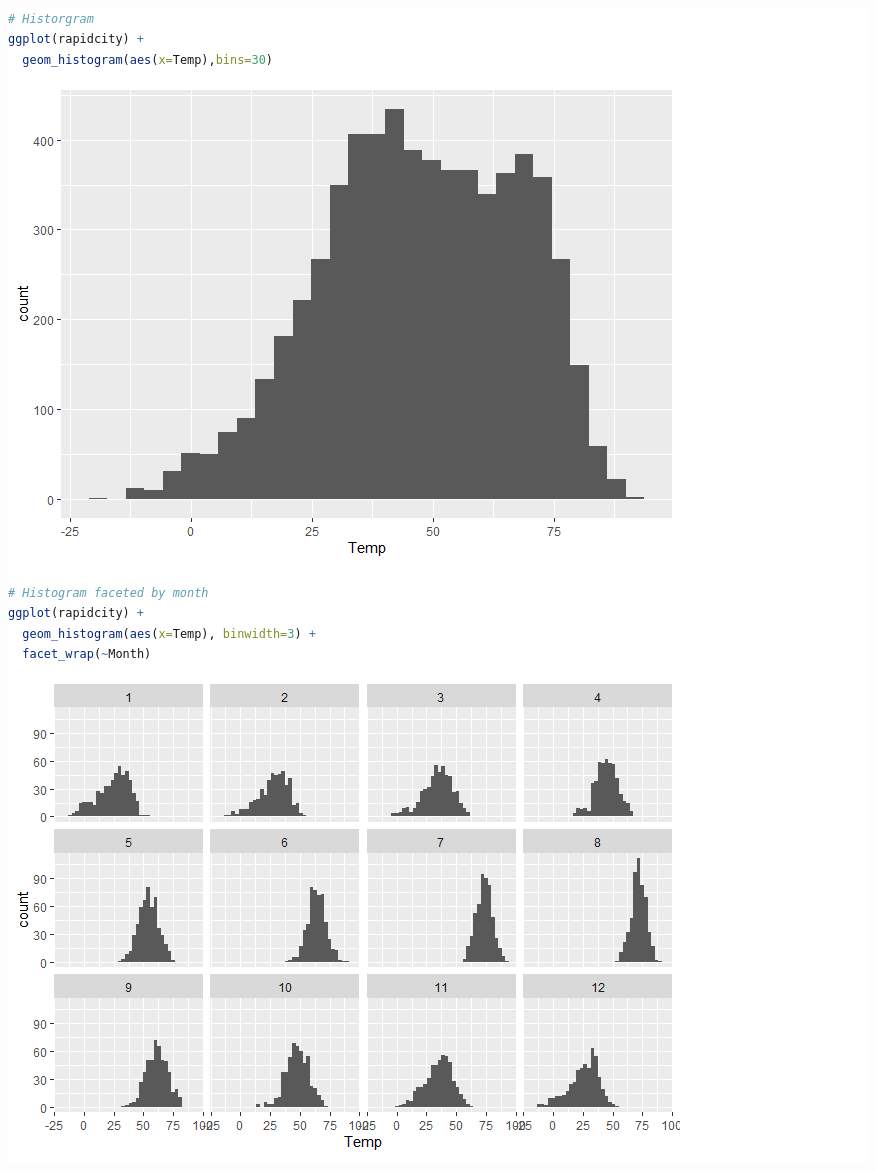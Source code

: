 ``` r
# Historgram
ggplot(rapidcity) + 
  geom_histogram(aes(x=Temp),bins=30)
```

![](R_Basics_files/figure-markdown_github/unnamed-chunk-7-5.png)

``` r
# Histogram faceted by month
ggplot(rapidcity) + 
  geom_histogram(aes(x=Temp), binwidth=3) + 
  facet_wrap(~Month)
```

![](R_Basics_files/figure-markdown_github/unnamed-chunk-7-6.png)
